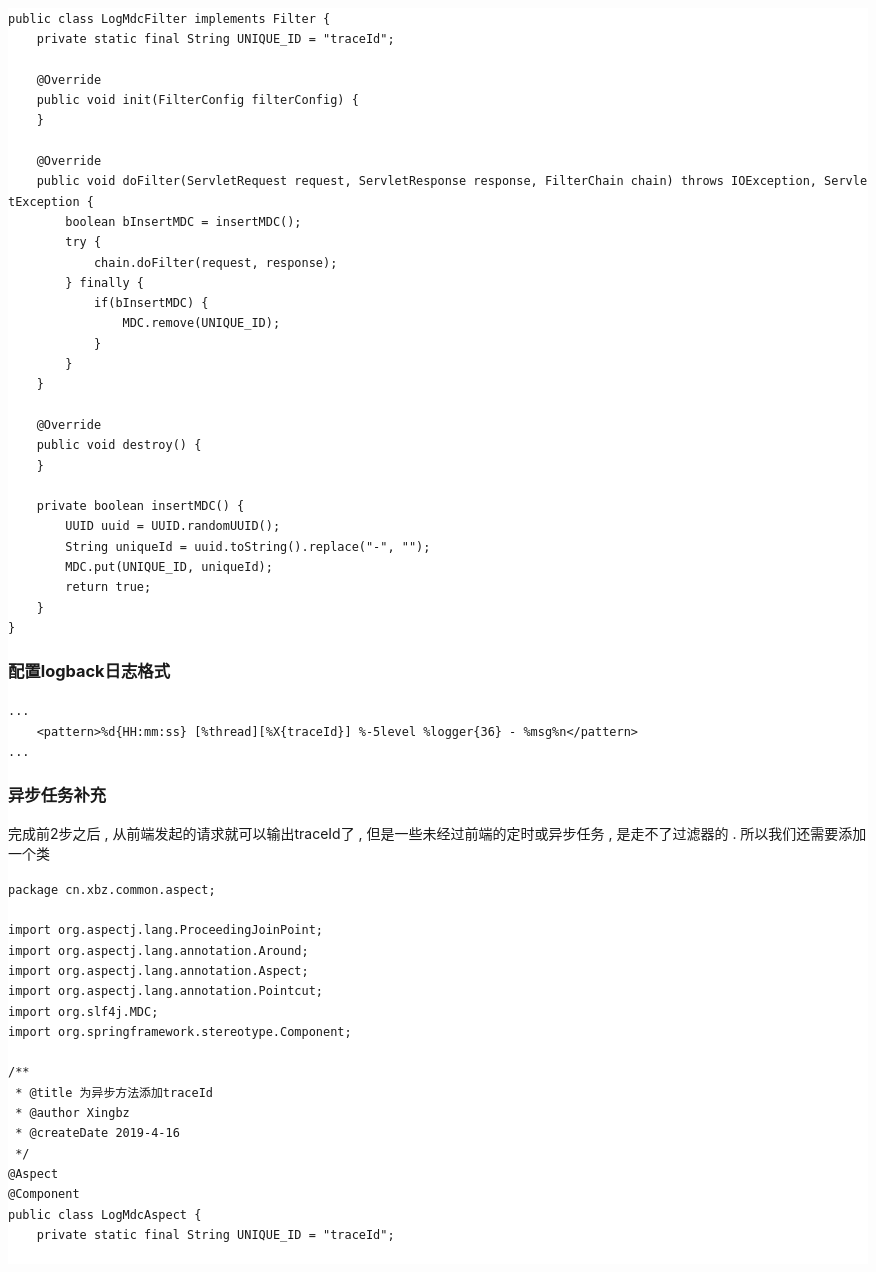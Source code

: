 ```
public class LogMdcFilter implements Filter {
    private static final String UNIQUE_ID = "traceId";
 
    @Override
    public void init(FilterConfig filterConfig) {
    }
 
    @Override
    public void doFilter(ServletRequest request, ServletResponse response, FilterChain chain) throws IOException, ServletException {
        boolean bInsertMDC = insertMDC();
        try {
            chain.doFilter(request, response);
        } finally {
            if(bInsertMDC) {
                MDC.remove(UNIQUE_ID);
            }
        }
    }
 
    @Override
    public void destroy() {
    }
 
    private boolean insertMDC() {
        UUID uuid = UUID.randomUUID();
        String uniqueId = uuid.toString().replace("-", "");
        MDC.put(UNIQUE_ID, uniqueId);
        return true;
    }
}
```

### 配置logback日志格式
```
...
    <pattern>%d{HH:mm:ss} [%thread][%X{traceId}] %-5level %logger{36} - %msg%n</pattern>
...
```

### 异步任务补充
完成前2步之后 , 从前端发起的请求就可以输出traceId了 , 但是一些未经过前端的定时或异步任务 , 是走不了过滤器的 . 所以我们还需要添加一个类

```
package cn.xbz.common.aspect;
 
import org.aspectj.lang.ProceedingJoinPoint;
import org.aspectj.lang.annotation.Around;
import org.aspectj.lang.annotation.Aspect;
import org.aspectj.lang.annotation.Pointcut;
import org.slf4j.MDC;
import org.springframework.stereotype.Component;
 
/**
 * @title 为异步方法添加traceId
 * @author Xingbz
 * @createDate 2019-4-16
 */
@Aspect
@Component
public class LogMdcAspect {
    private static final String UNIQUE_ID = "traceId";
 
```